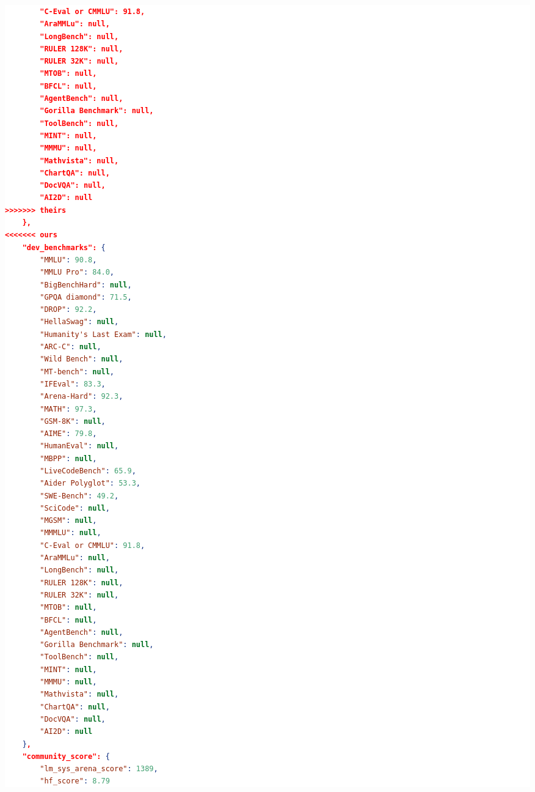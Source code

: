 ```json
        "C-Eval or CMMLU": 91.8,
        "AraMMLu": null,
        "LongBench": null,
        "RULER 128K": null,
        "RULER 32K": null,
        "MTOB": null,
        "BFCL": null,
        "AgentBench": null,
        "Gorilla Benchmark": null,
        "ToolBench": null,
        "MINT": null,
        "MMMU": null,
        "Mathvista": null,
        "ChartQA": null,
        "DocVQA": null,
        "AI2D": null
>>>>>>> theirs
    },
<<<<<<< ours
    "dev_benchmarks": {
        "MMLU": 90.8, 
        "MMLU Pro": 84.0, 
        "BigBenchHard": null,
        "GPQA diamond": 71.5, 
        "DROP": 92.2, 
        "HellaSwag": null,
        "Humanity's Last Exam": null,
        "ARC-C": null,
        "Wild Bench": null,
        "MT-bench": null,
        "IFEval": 83.3,
        "Arena-Hard": 92.3,
        "MATH": 97.3,
        "GSM-8K": null,
        "AIME": 79.8,
        "HumanEval": null,
        "MBPP": null,
        "LiveCodeBench": 65.9,
        "Aider Polyglot": 53.3,
        "SWE-Bench": 49.2,
        "SciCode": null,
        "MGSM": null,
        "MMMLU": null,
        "C-Eval or CMMLU": 91.8,
        "AraMMLu": null,
        "LongBench": null,
        "RULER 128K": null,
        "RULER 32K": null,
        "MTOB": null,
        "BFCL": null,
        "AgentBench": null,
        "Gorilla Benchmark": null,
        "ToolBench": null,
        "MINT": null,
        "MMMU": null,
        "Mathvista": null,
        "ChartQA": null,
        "DocVQA": null,
        "AI2D": null
    },
    "community_score": {
        "lm_sys_arena_score": 1389,
        "hf_score": 8.79
```